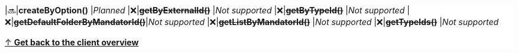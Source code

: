 |🔜|**createByOption()**                  |*Planned*
|❌|**~~getByExternalId()~~**             |*Not supported*
|❌|**~~getByTypeId()~~**                 |*Not supported*
|❌|**~~getDefaultFolderByMandatorId()~~**|*Not supported*
|❌|**~~getListByMandatorId()~~**         |*Not supported*
|❌|**~~getTypeIds()~~**                  |*Not supported*

[↑ **Get back to the client overview**](#client-overview)
